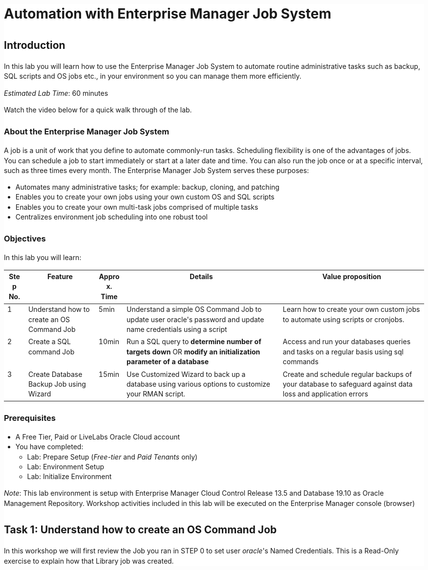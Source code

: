 # Automation with Enterprise Manager Job System

## Introduction

In this lab you will learn how to use the Enterprise Manager Job System to automate routine administrative tasks such as backup, SQL scripts and OS jobs etc., in your environment so you can manage them more efficiently.

*Estimated Lab Time*: 60 minutes

Watch the video below for a quick walk through of the lab.
[](youtube:9rfSlEIv-oQ)

### About the Enterprise Manager Job System

A job is a unit of work that you define to automate commonly-run tasks. Scheduling flexibility is one of the advantages of jobs. You can schedule a job to start immediately or start at a later date and time. You can also run the job once or at a specific interval, such as three times every month. The Enterprise Manager Job System serves these purposes:
- Automates many administrative tasks; for example: backup, cloning, and patching
- Enables you to create your own jobs using your own custom OS and SQL scripts
- Enables you to create your own multi-task jobs comprised of multiple tasks
- Centralizes environment job scheduling into one robust tool

### Objectives

In this lab you will learn:

| **Step No.** | **Feature**                                                                | **Approx. Time** | **Details**                                                                                                                                                                      | **Value proposition**                                                                                                                                                                                                                   |
|--------|----------------------------------------------------------------------------|------------------------|----------------------------------------------------------------------------------------------------------------------------------------------------------------------------------|-----------------------------------------------------------------------------------------------------------------------------------------------------------------------------------------------------------------------------------------|
| 1    | Understand how to create an OS Command Job                                      | 5min                     | Understand a simple OS Command Job to update user oracle's password and update name credentials using a script                                                                                   | Learn how to create your own custom jobs to automate using scripts or cronjobs.                                                                                                           |
| 2    | Create a SQL command Job | 10min                     |         Run a SQL query to **determine number of targets down** OR **modify an initialization parameter of a database**                                                                                                              | Access and run your databases queries and tasks on a regular basis using sql commands                                                                                                                  |
| 3    | Create Database Backup Job using Wizard                               | 15min                      |   Use Customized Wizard to back up a database using various options to customize your RMAN script.                                                                                                                     |Create and schedule regular backups of your database to safeguard against data loss and application errors                                                                                       |

### Prerequisites
- A Free Tier, Paid or LiveLabs Oracle Cloud account
- You have completed:
    - Lab: Prepare Setup (*Free-tier* and *Paid Tenants* only)
    - Lab: Environment Setup
    - Lab: Initialize Environment

*Note*: This lab environment is setup with Enterprise Manager Cloud Control Release 13.5 and Database 19.10 as Oracle Management Repository. Workshop activities included in this lab will be executed on the Enterprise Manager console (browser)

## Task 1: Understand how to create an OS Command Job

In this workshop we will first review the Job you ran in STEP 0 to set user *oracle*'s Named Credentials. This is a Read-Only exercise to explain how that Library job was created.
